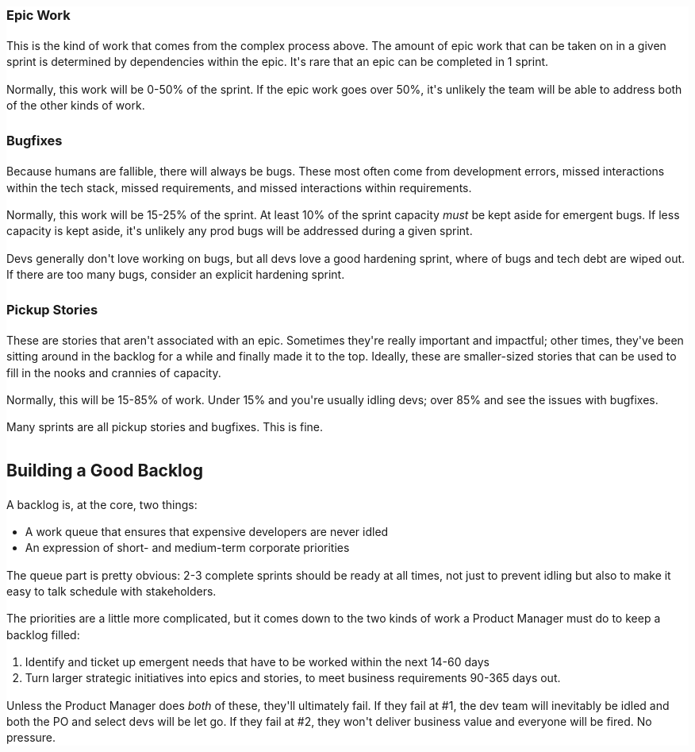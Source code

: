 ### Epic Work

This is the kind of work that comes from the complex process above. The amount of epic work that can be taken on in a given sprint is determined by dependencies within the epic. It's rare that an epic can be completed in 1 sprint.

Normally, this work will be 0-50% of the sprint. If the epic work goes over 50%, it's unlikely the team will be able to address both of the other kinds of work.

### Bugfixes

Because humans are fallible, there will always be bugs. These most often come from development errors, missed interactions within the tech stack, missed requirements, and missed interactions within requirements.

Normally, this work will be 15-25% of the sprint. At least 10% of the sprint capacity _must_ be kept aside for emergent bugs. If less capacity is kept aside, it's unlikely any prod bugs will be addressed during a given sprint.

Devs generally don't love working on bugs, but all devs love a good hardening sprint, where of bugs and tech debt are wiped out. If there are too many bugs, consider an explicit hardening sprint.

### Pickup Stories

These are stories that aren't associated with an epic. Sometimes they're really important and impactful; other times, they've been sitting around in the backlog for a while and finally made it to the top. Ideally, these are smaller-sized stories that can be used to fill in the nooks and crannies of capacity.

Normally, this will be 15-85% of work. Under 15% and you're usually idling devs; over 85% and see the issues with bugfixes. 

Many sprints are all pickup stories and bugfixes. This is fine.


## Building a Good Backlog

A backlog is, at the core, two things:

* A work queue that ensures that expensive developers are never idled
* An expression of short- and medium-term corporate priorities

The queue part is pretty obvious: 2-3 complete sprints should be ready at all times, not just to prevent idling but also to make it easy to talk schedule with stakeholders.

The priorities are a little more complicated, but it comes down to the two kinds of work a Product Manager must do to keep a backlog filled:

1. Identify and ticket up emergent needs that have to be worked within the next 14-60 days
2. Turn larger strategic initiatives into epics and stories, to meet business requirements 90-365 days out.

Unless the Product Manager does _both_ of these, they'll ultimately fail. If they fail at #1, the dev team will inevitably be idled and both the PO and select devs will be let go. If they fail at #2, they won't deliver business value and everyone will be fired. No pressure.
